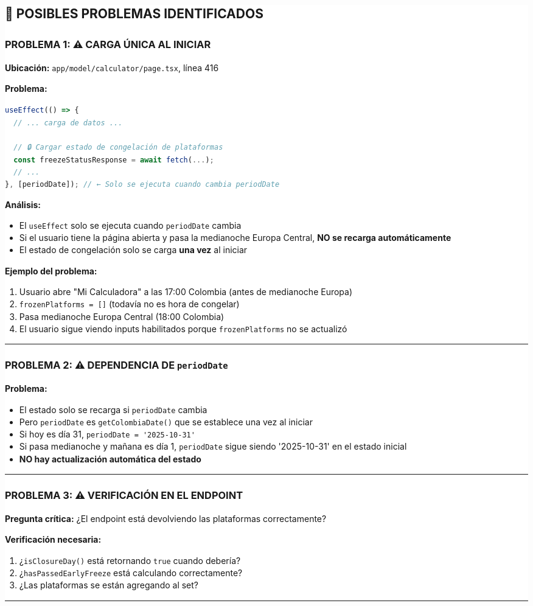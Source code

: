 
## 🐛 POSIBLES PROBLEMAS IDENTIFICADOS

### PROBLEMA 1: ⚠️ CARGA ÚNICA AL INICIAR

**Ubicación:** `app/model/calculator/page.tsx`, línea 416

**Problema:**
```typescript
useEffect(() => {
  // ... carga de datos ...
  
  // 🔒 Cargar estado de congelación de plataformas
  const freezeStatusResponse = await fetch(...);
  // ...
}, [periodDate]); // ← Solo se ejecuta cuando cambia periodDate
```

**Análisis:**
- El `useEffect` solo se ejecuta cuando `periodDate` cambia
- Si el usuario tiene la página abierta y pasa la medianoche Europa Central, **NO se recarga automáticamente**
- El estado de congelación solo se carga **una vez** al iniciar

**Ejemplo del problema:**
1. Usuario abre "Mi Calculadora" a las 17:00 Colombia (antes de medianoche Europa)
2. `frozenPlatforms = []` (todavía no es hora de congelar)
3. Pasa medianoche Europa Central (18:00 Colombia)
4. El usuario sigue viendo inputs habilitados porque `frozenPlatforms` no se actualizó

---

### PROBLEMA 2: ⚠️ DEPENDENCIA DE `periodDate`

**Problema:**
- El estado solo se recarga si `periodDate` cambia
- Pero `periodDate` es `getColombiaDate()` que se establece una vez al iniciar
- Si hoy es día 31, `periodDate = '2025-10-31'`
- Si pasa medianoche y mañana es día 1, `periodDate` sigue siendo '2025-10-31' en el estado inicial
- **NO hay actualización automática del estado**

---

### PROBLEMA 3: ⚠️ VERIFICACIÓN EN EL ENDPOINT

**Pregunta crítica:** ¿El endpoint está devolviendo las plataformas correctamente?

**Verificación necesaria:**
1. ¿`isClosureDay()` está retornando `true` cuando debería?
2. ¿`hasPassedEarlyFreeze` está calculando correctamente?
3. ¿Las plataformas se están agregando al set?

---
